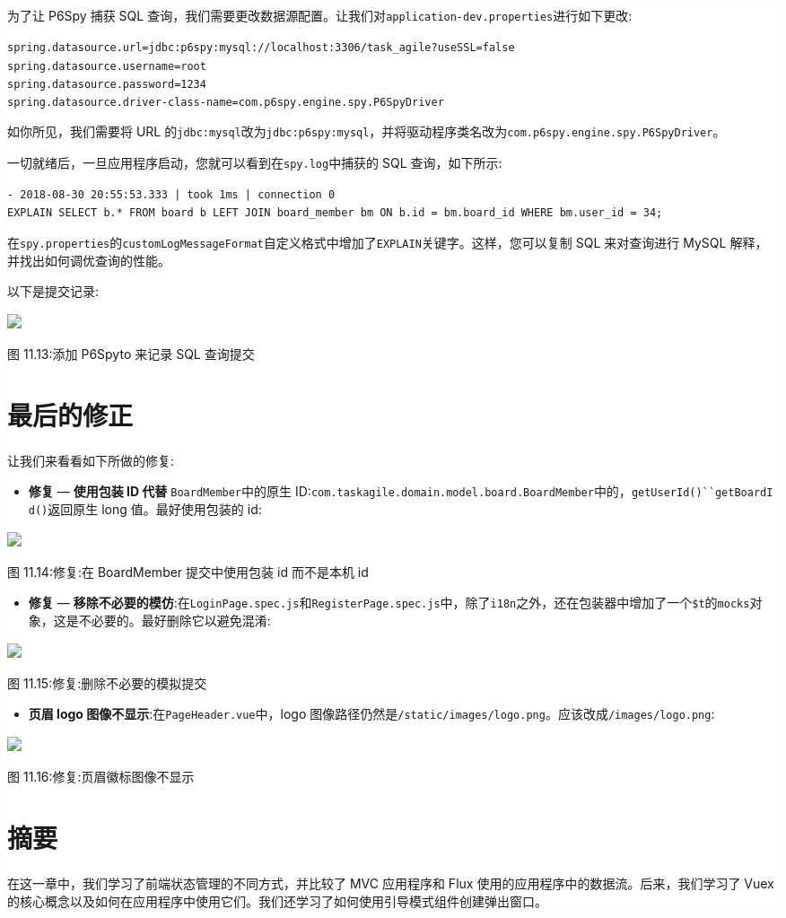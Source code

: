 为了让 P6Spy 捕获 SQL 查询，我们需要更改数据源配置。让我们对`application-dev.properties`进行如下更改:

```
spring.datasource.url=jdbc:p6spy:mysql://localhost:3306/task_agile?useSSL=false
spring.datasource.username=root
spring.datasource.password=1234
spring.datasource.driver-class-name=com.p6spy.engine.spy.P6SpyDriver
```

如你所见，我们需要将 URL 的`jdbc:mysql`改为`jdbc:p6spy:mysql`，并将驱动程序类名改为`com.p6spy.engine.spy.P6SpyDriver`。

一切就绪后，一旦应用程序启动，您就可以看到在`spy.log`中捕获的 SQL 查询，如下所示:

```
- 2018-08-30 20:55:53.333 | took 1ms | connection 0
EXPLAIN SELECT b.* FROM board b LEFT JOIN board_member bm ON b.id = bm.board_id WHERE bm.user_id = 34;
```

在`spy.properties`的`customLogMessageFormat`自定义格式中增加了`EXPLAIN`关键字。这样，您可以复制 SQL 来对查询进行 MySQL 解释，并找出如何调优查询的性能。

以下是提交记录:

![](assets/70be6628-23be-406c-bebb-1624cbe82030.png)

图 11.13:添加 P6Spyto 来记录 SQL 查询提交

# 最后的修正

让我们来看看如下所做的修复:

*   **修复** — **使用包装 ID 代替** `BoardMember`中的原生 ID:`com.taskagile.domain.model.board.BoardMember`中的，`getUserId()``getBoardId()`返回原生 long 值。最好使用包装的 id:

![](assets/314c1b5d-e216-43f6-ae23-f88530ca90fd.png)

图 11.14:修复:在 BoardMember 提交中使用包装 id 而不是本机 id

*   **修复** — **移除不必要的模仿**:在`LoginPage.spec.js`和`RegisterPage.spec.js`中，除了`i18n`之外，还在包装器中增加了一个`$t`的`mocks`对象，这是不必要的。最好删除它以避免混淆:

![](assets/7a154322-3654-4679-a619-4e047054df93.png)

图 11.15:修复:删除不必要的模拟提交

*   **页眉 logo 图像不显示**:在`PageHeader.vue`中，logo 图像路径仍然是`/static/images/logo.png`。应该改成`/images/logo.png`:

![](assets/9dd935cb-1c59-4fa4-9459-1b0918001eaa.png)

图 11.16:修复:页眉徽标图像不显示

# 摘要

在这一章中，我们学习了前端状态管理的不同方式，并比较了 MVC 应用程序和 Flux 使用的应用程序中的数据流。后来，我们学习了 Vuex 的核心概念以及如何在应用程序中使用它们。我们还学习了如何使用引导模式组件创建弹出窗口。
